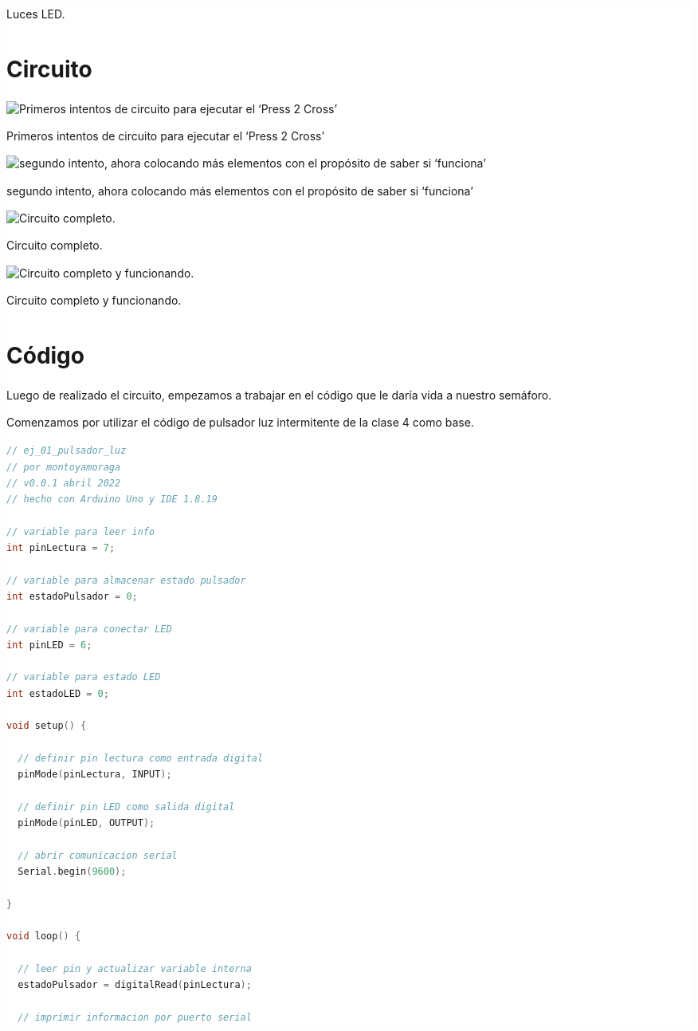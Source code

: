 Luces LED. 

# Circuito

![Primeros intentos de circuito para ejecutar el ‘Press 2 Cross’](20230428_154205.jpg)

Primeros intentos de circuito para ejecutar el ‘Press 2 Cross’

![segundo intento, ahora colocando más elementos con el  propósito de saber si ‘funciona’](20230428_154518.jpg)

segundo intento, ahora colocando más elementos con el  propósito de saber si ‘funciona’

![Circuito completo. ](20230428_172658.jpg)

Circuito completo. 

![Circuito completo y funcionando. ](20230428_160016.jpg)

Circuito completo y funcionando. 

# Código

Luego de realizado el circuito, empezamos a trabajar en el código que le daría vida a nuestro semáforo. 

Comenzamos por utilizar el código de pulsador luz intermitente de la clase 4 como base. 

```c
// ej_01_pulsador_luz
// por montoyamoraga
// v0.0.1 abril 2022
// hecho con Arduino Uno y IDE 1.8.19

// variable para leer info
int pinLectura = 7;

// variable para almacenar estado pulsador
int estadoPulsador = 0;

// variable para conectar LED
int pinLED = 6;

// variable para estado LED
int estadoLED = 0;

void setup() {

  // definir pin lectura como entrada digital
  pinMode(pinLectura, INPUT);

  // definir pin LED como salida digital
  pinMode(pinLED, OUTPUT);

  // abrir comunicacion serial
  Serial.begin(9600);

}

void loop() {

  // leer pin y actualizar variable interna
  estadoPulsador = digitalRead(pinLectura);

  // imprimir informacion por puerto serial
```